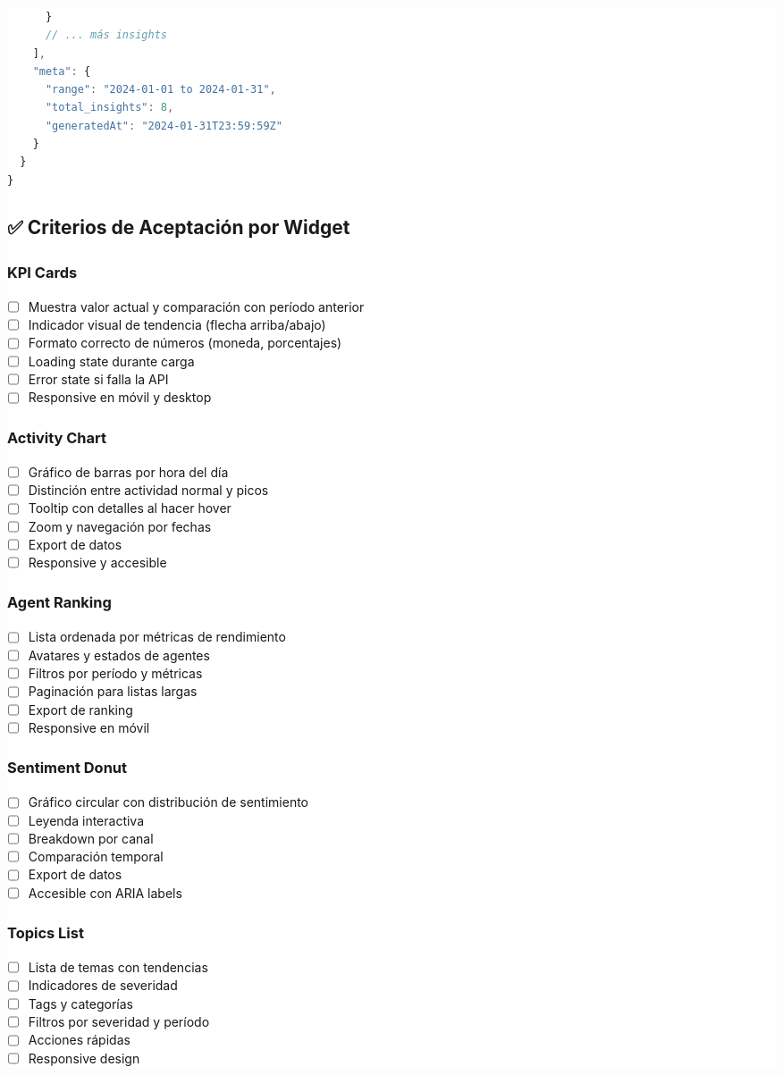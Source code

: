```typescript
      }
      // ... más insights
    ],
    "meta": {
      "range": "2024-01-01 to 2024-01-31",
      "total_insights": 8,
      "generatedAt": "2024-01-31T23:59:59Z"
    }
  }
}
```

## ✅ Criterios de Aceptación por Widget

### KPI Cards
- [ ] Muestra valor actual y comparación con período anterior
- [ ] Indicador visual de tendencia (flecha arriba/abajo)
- [ ] Formato correcto de números (moneda, porcentajes)
- [ ] Loading state durante carga
- [ ] Error state si falla la API
- [ ] Responsive en móvil y desktop

### Activity Chart
- [ ] Gráfico de barras por hora del día
- [ ] Distinción entre actividad normal y picos
- [ ] Tooltip con detalles al hacer hover
- [ ] Zoom y navegación por fechas
- [ ] Export de datos
- [ ] Responsive y accesible

### Agent Ranking
- [ ] Lista ordenada por métricas de rendimiento
- [ ] Avatares y estados de agentes
- [ ] Filtros por período y métricas
- [ ] Paginación para listas largas
- [ ] Export de ranking
- [ ] Responsive en móvil

### Sentiment Donut
- [ ] Gráfico circular con distribución de sentimiento
- [ ] Leyenda interactiva
- [ ] Breakdown por canal
- [ ] Comparación temporal
- [ ] Export de datos
- [ ] Accesible con ARIA labels

### Topics List
- [ ] Lista de temas con tendencias
- [ ] Indicadores de severidad
- [ ] Tags y categorías
- [ ] Filtros por severidad y período
- [ ] Acciones rápidas
- [ ] Responsive design
